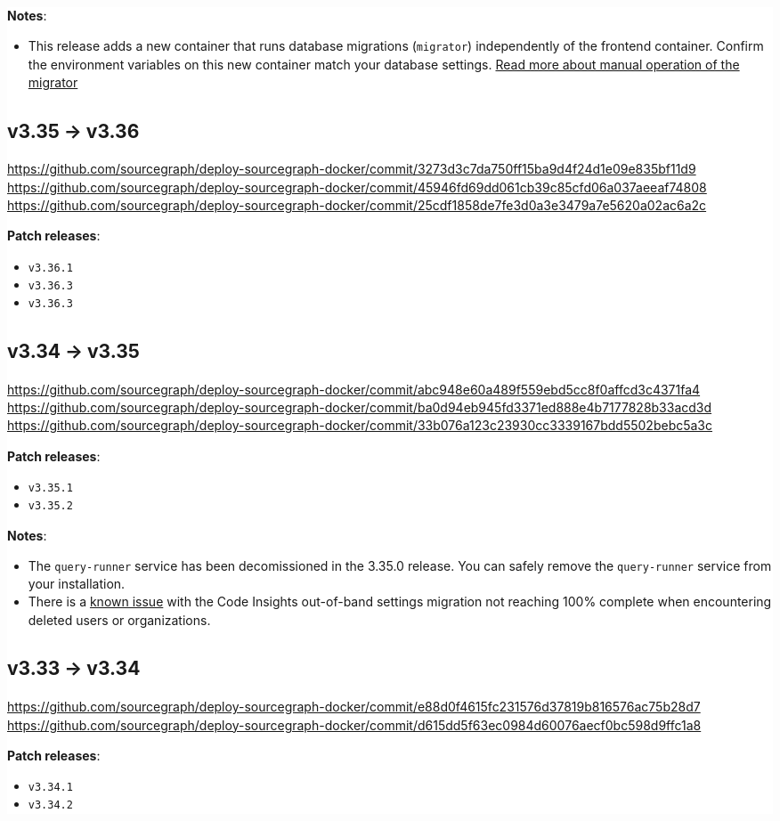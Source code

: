 **Notes**:

- This release adds a new container that runs database migrations (`migrator`) independently of the frontend container. Confirm the environment variables on this new container match your database settings. [Read more about manual operation of the migrator](https://docs.sourcegraph.com/admin/how-to/manual_database_migrations)

## v3.35 -> v3.36

https://github.com/sourcegraph/deploy-sourcegraph-docker/commit/3273d3c7da750ff15ba9d4f24d1e09e835bf11d9
https://github.com/sourcegraph/deploy-sourcegraph-docker/commit/45946fd69dd061cb39c85cfd06a037aeeaf74808
https://github.com/sourcegraph/deploy-sourcegraph-docker/commit/25cdf1858de7fe3d0a3e3479a7e5620a02ac6a2c

**Patch releases**:

- `v3.36.1`
- `v3.36.3`
- `v3.36.3`

## v3.34 -> v3.35

https://github.com/sourcegraph/deploy-sourcegraph-docker/commit/abc948e60a489f559ebd5cc8f0affcd3c4371fa4
https://github.com/sourcegraph/deploy-sourcegraph-docker/commit/ba0d94eb945fd3371ed888e4b7177828b33acd3d
https://github.com/sourcegraph/deploy-sourcegraph-docker/commit/33b076a123c23930cc3339167bdd5502bebc5a3c

**Patch releases**:

- `v3.35.1`
- `v3.35.2`

**Notes**:

- The `query-runner` service has been decomissioned in the 3.35.0 release. You can safely remove the `query-runner` service from your installation.
- There is a [known issue](../../code_insights/how-tos/Troubleshooting.md#oob-migration-has-made-progress-but-is-stuck-before-reaching-100) with the Code Insights out-of-band settings migration not reaching 100% complete when encountering deleted users or organizations.


## v3.33 -> v3.34

https://github.com/sourcegraph/deploy-sourcegraph-docker/commit/e88d0f4615fc231576d37819b816576ac75b28d7
https://github.com/sourcegraph/deploy-sourcegraph-docker/commit/d615dd5f63ec0984d60076aecf0bc598d9ffc1a8

**Patch releases**:

- `v3.34.1`
- `v3.34.2`
